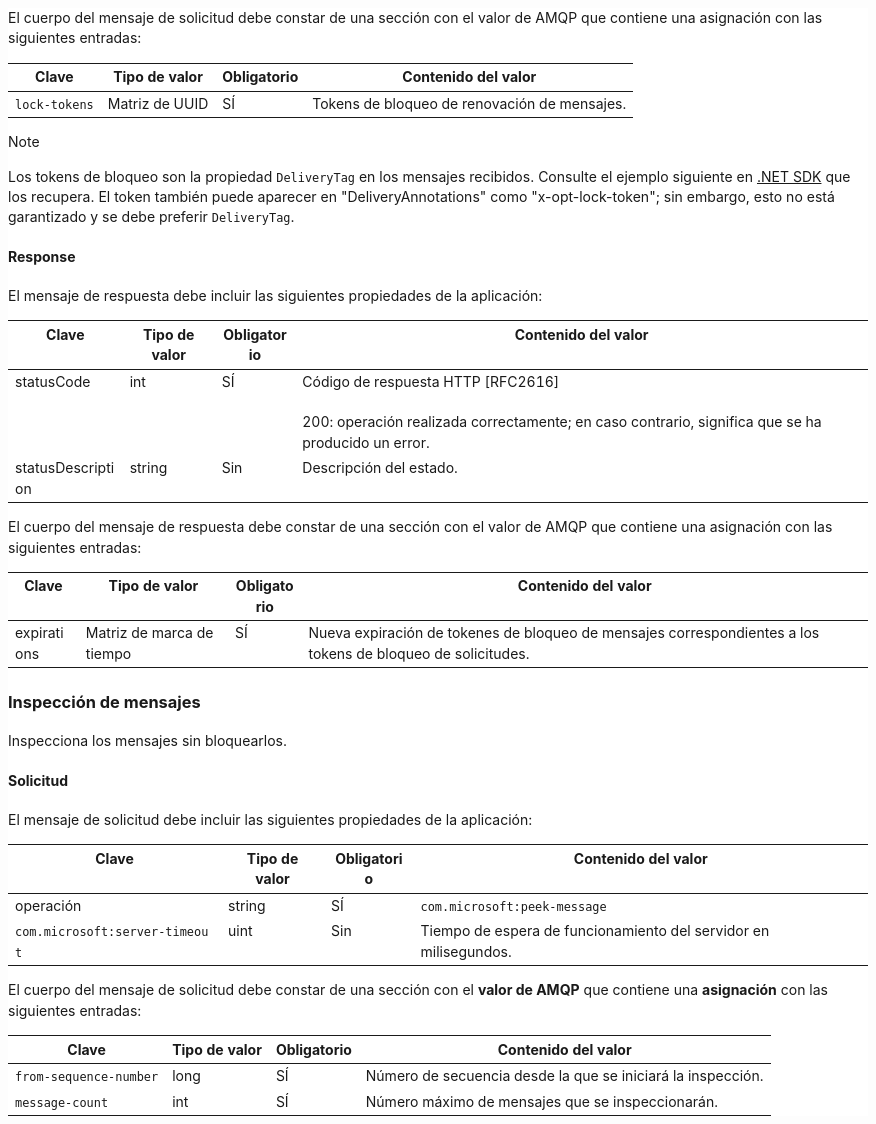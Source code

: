  El cuerpo del mensaje de solicitud debe constar de una sección con el valor de AMQP que contiene una asignación con las siguientes entradas:  
  
|Clave|Tipo de valor|Obligatorio|Contenido del valor|  
|---------|----------------|--------------|--------------------|  
|`lock-tokens`|Matriz de UUID|SÍ|Tokens de bloqueo de renovación de mensajes.|  

> [!NOTE]
> Los tokens de bloqueo son la propiedad `DeliveryTag` en los mensajes recibidos. Consulte el ejemplo siguiente en [.NET SDK](https://github.com/Azure/azure-service-bus-dotnet/blob/6f144e91310dcc7bd37aba4e8aebd535d13fa31a/src/Microsoft.Azure.ServiceBus/Amqp/AmqpMessageConverter.cs#L336) que los recupera. El token también puede aparecer en "DeliveryAnnotations" como "x-opt-lock-token"; sin embargo, esto no está garantizado y se debe preferir `DeliveryTag`. 
> 
  
#### <a name="response"></a>Response  

El mensaje de respuesta debe incluir las siguientes propiedades de la aplicación:  
  
|Clave|Tipo de valor|Obligatorio|Contenido del valor|  
|---------|----------------|--------------|--------------------|  
|statusCode|int|SÍ|Código de respuesta HTTP [RFC2616]<br /><br /> 200: operación realizada correctamente; en caso contrario, significa que se ha producido un error.|  
|statusDescription|string|Sin |Descripción del estado.|  
  
El cuerpo del mensaje de respuesta debe constar de una sección con el valor de AMQP que contiene una asignación con las siguientes entradas:  
  
|Clave|Tipo de valor|Obligatorio|Contenido del valor|  
|---------|----------------|--------------|--------------------|  
|expirations|Matriz de marca de tiempo|SÍ|Nueva expiración de tokenes de bloqueo de mensajes correspondientes a los tokens de bloqueo de solicitudes.|  
  
### <a name="peek-message"></a>Inspección de mensajes  

Inspecciona los mensajes sin bloquearlos.  
  
#### <a name="request"></a>Solicitud  

El mensaje de solicitud debe incluir las siguientes propiedades de la aplicación:  
  
|Clave|Tipo de valor|Obligatorio|Contenido del valor|  
|---------|----------------|--------------|--------------------|  
|operación|string|SÍ|`com.microsoft:peek-message`|  
|`com.microsoft:server-timeout`|uint|Sin |Tiempo de espera de funcionamiento del servidor en milisegundos.|  
  
El cuerpo del mensaje de solicitud debe constar de una sección con el **valor de AMQP** que contiene una **asignación** con las siguientes entradas:  
  
|Clave|Tipo de valor|Obligatorio|Contenido del valor|  
|---------|----------------|--------------|--------------------|  
|`from-sequence-number`|long|SÍ|Número de secuencia desde la que se iniciará la inspección.|  
|`message-count`|int|SÍ|Número máximo de mensajes que se inspeccionarán.|  
  

[Información general sobre AMQP para Service Bus]: service-bus-amqp-overview.md
[Guía del protocolo AMQP 1.0]: service-bus-amqp-protocol-guide.md
[AMQP de Service Bus para Windows Server]: https://docs.microsoft.com/previous-versions/service-bus-archive/dn282144(v=azure.100)